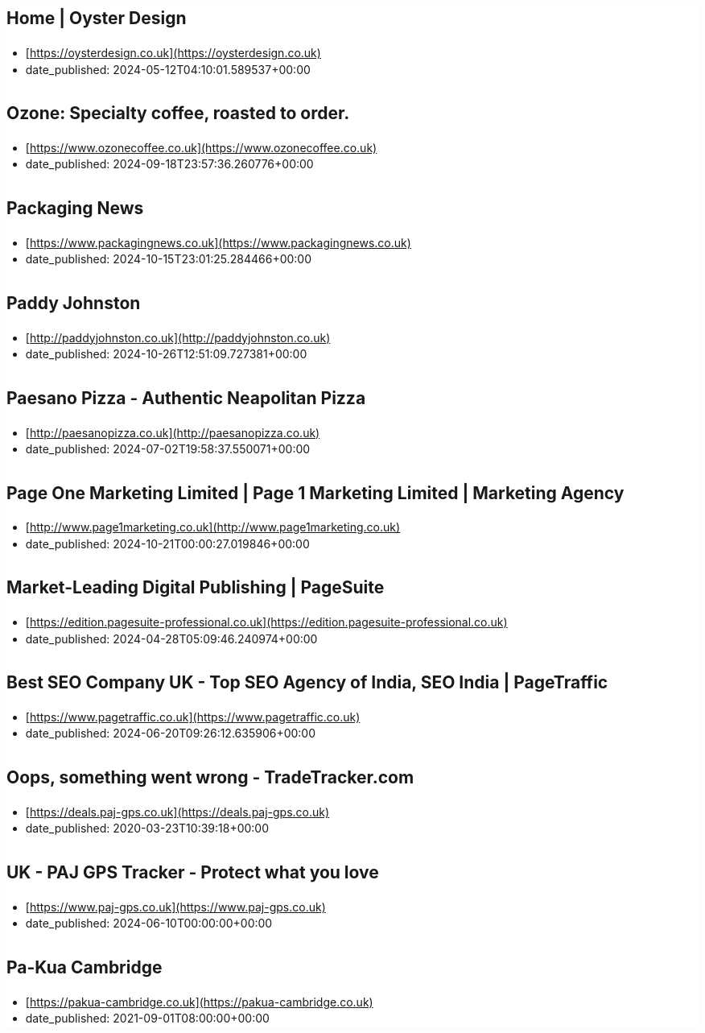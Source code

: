  ## Home | Oyster Design
 - [https://oysterdesign.co.uk](https://oysterdesign.co.uk)
 - date_published: 2024-05-12T04:10:01.589537+00:00

 ## Ozone: Specialty coffee, roasted to order.
 - [https://www.ozonecoffee.co.uk](https://www.ozonecoffee.co.uk)
 - date_published: 2024-09-18T23:57:36.260776+00:00

 ## Packaging News
 - [https://www.packagingnews.co.uk](https://www.packagingnews.co.uk)
 - date_published: 2024-10-15T23:01:25.284466+00:00

 ## Paddy Johnston
 - [http://paddyjohnston.co.uk](http://paddyjohnston.co.uk)
 - date_published: 2024-10-26T12:51:09.727381+00:00

 ## Paesano Pizza - Authentic Neapolitan Pizza
 - [http://paesanopizza.co.uk](http://paesanopizza.co.uk)
 - date_published: 2024-07-02T19:58:37.550071+00:00

 ## Page One Marketing Limited | Page 1 Marketing Limited | Marketing Agency
 - [http://www.page1marketing.co.uk](http://www.page1marketing.co.uk)
 - date_published: 2024-10-21T00:00:27.019846+00:00

 ## Market-Leading Digital Publishing | PageSuite
 - [https://edition.pagesuite-professional.co.uk](https://edition.pagesuite-professional.co.uk)
 - date_published: 2024-04-28T05:09:46.240974+00:00

 ## Best SEO Company UK - Top SEO Agency of India, SEO India | PageTraffic
 - [https://www.pagetraffic.co.uk](https://www.pagetraffic.co.uk)
 - date_published: 2024-06-20T09:26:12.635906+00:00

 ## Oops, something went wrong - TradeTracker.com
 - [https://deals.paj-gps.co.uk](https://deals.paj-gps.co.uk)
 - date_published: 2020-03-23T10:39:18+00:00

 ## UK - PAJ GPS Tracker - Protect what you love
 - [https://www.paj-gps.co.uk](https://www.paj-gps.co.uk)
 - date_published: 2024-06-10T00:00:00+00:00

 ## Pa-Kua Cambridge
 - [https://pakua-cambridge.co.uk](https://pakua-cambridge.co.uk)
 - date_published: 2021-09-01T08:00:00+00:00
